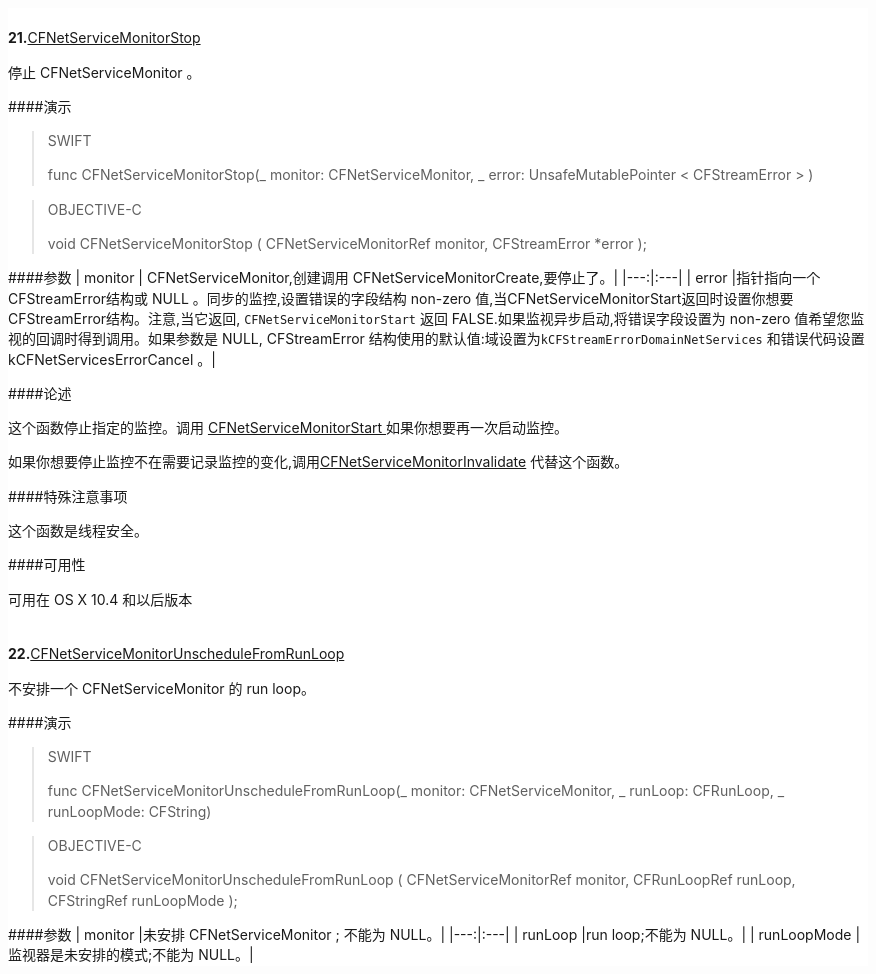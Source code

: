 
<br>**21.**[CFNetServiceMonitorStop]()

停止 CFNetServiceMonitor 。

####演示
>SWIFT
>
>func CFNetServiceMonitorStop(_ monitor: CFNetServiceMonitor, _ error: UnsafeMutablePointer < CFStreamError > )


>OBJECTIVE-C
>
>void CFNetServiceMonitorStop ( CFNetServiceMonitorRef monitor, CFStreamError *error );


####参数
| monitor | CFNetServiceMonitor,创建调用 CFNetServiceMonitorCreate,要停止了。|
|---:|:---|
| error |指针指向一个CFStreamError结构或 NULL 。同步的监控,设置错误的字段结构 non-zero 值,当CFNetServiceMonitorStart返回时设置你想要CFStreamError结构。注意,当它返回, `CFNetServiceMonitorStart` 返回 FALSE.如果监视异步启动,将错误字段设置为 non-zero 值希望您监视的回调时得到调用。如果参数是 NULL, CFStreamError 结构使用的默认值:域设置为`kCFStreamErrorDomainNetServices` 和错误代码设置 kCFNetServicesErrorCancel 。|


####论述

这个函数停止指定的监控。调用 [CFNetServiceMonitorStart ]() 如果你想要再一次启动监控。

如果你想要停止监控不在需要记录监控的变化,调用[CFNetServiceMonitorInvalidate]() 代替这个函数。

####特殊注意事项

这个函数是线程安全。



####可用性

可用在 OS X 10.4 和以后版本


<br>**22.**[CFNetServiceMonitorUnscheduleFromRunLoop]()

不安排一个 CFNetServiceMonitor 的 run loop。

####演示
>SWIFT
>
>func CFNetServiceMonitorUnscheduleFromRunLoop(_ monitor: CFNetServiceMonitor, _ runLoop: CFRunLoop, _ runLoopMode: CFString)


>OBJECTIVE-C
>
>void CFNetServiceMonitorUnscheduleFromRunLoop ( CFNetServiceMonitorRef monitor, CFRunLoopRef runLoop, CFStringRef runLoopMode );


####参数
| monitor |未安排 CFNetServiceMonitor ; 不能为 NULL。|
|---:|:---|
| runLoop |run loop;不能为 NULL。|
| runLoopMode |监视器是未安排的模式;不能为 NULL。|
